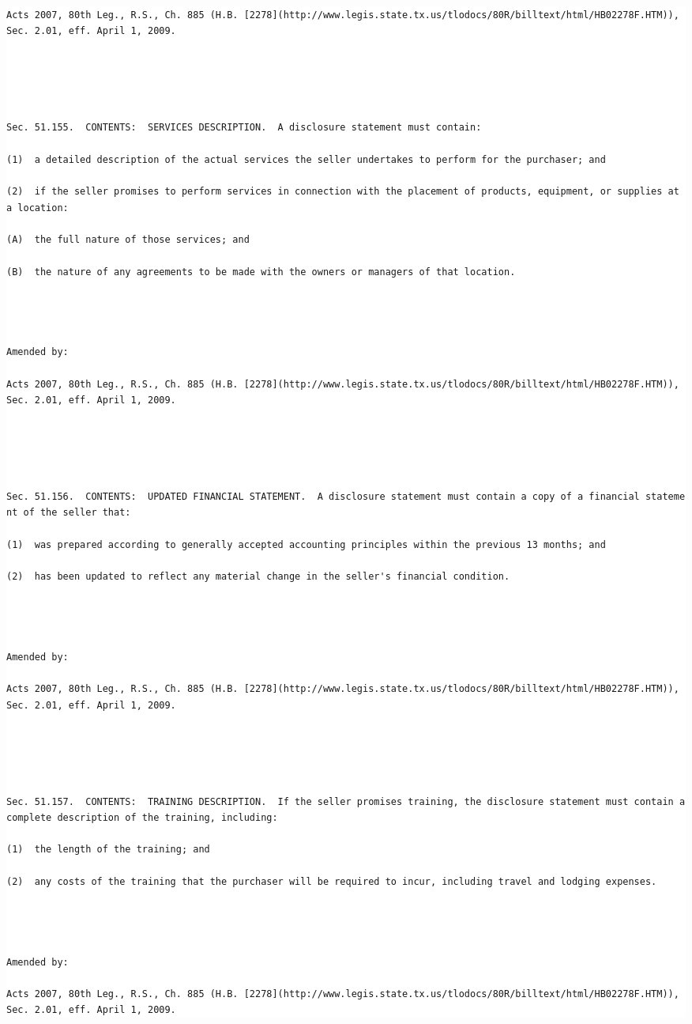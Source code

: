     Acts 2007, 80th Leg., R.S., Ch. 885 (H.B. [2278](http://www.legis.state.tx.us/tlodocs/80R/billtext/html/HB02278F.HTM)), Sec. 2.01, eff. April 1, 2009.
    
    
    
    
    
    Sec. 51.155.  CONTENTS:  SERVICES DESCRIPTION.  A disclosure statement must contain:
    
    (1)  a detailed description of the actual services the seller undertakes to perform for the purchaser; and
    
    (2)  if the seller promises to perform services in connection with the placement of products, equipment, or supplies at a location:
    
    (A)  the full nature of those services; and
    
    (B)  the nature of any agreements to be made with the owners or managers of that location.
    
    
    
    
    Amended by: 
    
    Acts 2007, 80th Leg., R.S., Ch. 885 (H.B. [2278](http://www.legis.state.tx.us/tlodocs/80R/billtext/html/HB02278F.HTM)), Sec. 2.01, eff. April 1, 2009.
    
    
    
    
    
    Sec. 51.156.  CONTENTS:  UPDATED FINANCIAL STATEMENT.  A disclosure statement must contain a copy of a financial statement of the seller that:
    
    (1)  was prepared according to generally accepted accounting principles within the previous 13 months; and
    
    (2)  has been updated to reflect any material change in the seller's financial condition.
    
    
    
    
    Amended by: 
    
    Acts 2007, 80th Leg., R.S., Ch. 885 (H.B. [2278](http://www.legis.state.tx.us/tlodocs/80R/billtext/html/HB02278F.HTM)), Sec. 2.01, eff. April 1, 2009.
    
    
    
    
    
    Sec. 51.157.  CONTENTS:  TRAINING DESCRIPTION.  If the seller promises training, the disclosure statement must contain a complete description of the training, including:
    
    (1)  the length of the training; and
    
    (2)  any costs of the training that the purchaser will be required to incur, including travel and lodging expenses.
    
    
    
    
    Amended by: 
    
    Acts 2007, 80th Leg., R.S., Ch. 885 (H.B. [2278](http://www.legis.state.tx.us/tlodocs/80R/billtext/html/HB02278F.HTM)), Sec. 2.01, eff. April 1, 2009.
    
    
    
    